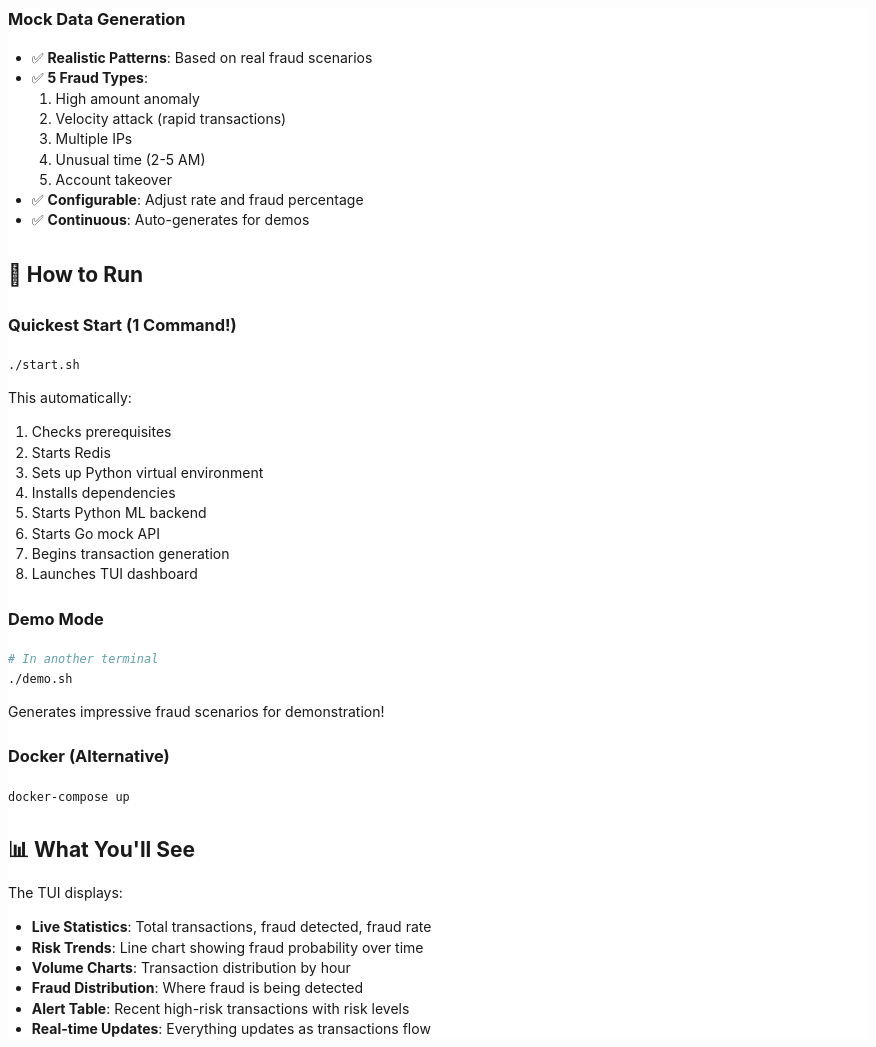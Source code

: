 ### Mock Data Generation
- ✅ **Realistic Patterns**: Based on real fraud scenarios
- ✅ **5 Fraud Types**:
  1. High amount anomaly
  2. Velocity attack (rapid transactions)
  3. Multiple IPs
  4. Unusual time (2-5 AM)
  5. Account takeover
- ✅ **Configurable**: Adjust rate and fraud percentage
- ✅ **Continuous**: Auto-generates for demos

## 🚀 How to Run

### Quickest Start (1 Command!)
```bash
./start.sh
```

This automatically:
1. Checks prerequisites
2. Starts Redis
3. Sets up Python virtual environment
4. Installs dependencies
5. Starts Python ML backend
6. Starts Go mock API
7. Begins transaction generation
8. Launches TUI dashboard

### Demo Mode
```bash
# In another terminal
./demo.sh
```

Generates impressive fraud scenarios for demonstration!

### Docker (Alternative)
```bash
docker-compose up
```

## 📊 What You'll See

The TUI displays:
- **Live Statistics**: Total transactions, fraud detected, fraud rate
- **Risk Trends**: Line chart showing fraud probability over time
- **Volume Charts**: Transaction distribution by hour
- **Fraud Distribution**: Where fraud is being detected
- **Alert Table**: Recent high-risk transactions with risk levels
- **Real-time Updates**: Everything updates as transactions flow
